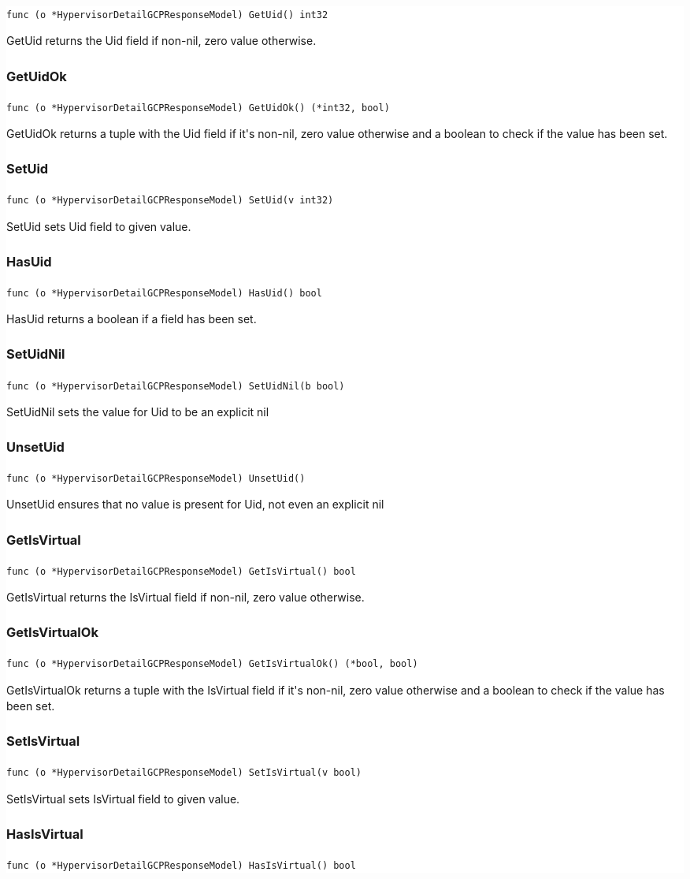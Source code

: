 `func (o *HypervisorDetailGCPResponseModel) GetUid() int32`

GetUid returns the Uid field if non-nil, zero value otherwise.

### GetUidOk

`func (o *HypervisorDetailGCPResponseModel) GetUidOk() (*int32, bool)`

GetUidOk returns a tuple with the Uid field if it's non-nil, zero value otherwise
and a boolean to check if the value has been set.

### SetUid

`func (o *HypervisorDetailGCPResponseModel) SetUid(v int32)`

SetUid sets Uid field to given value.

### HasUid

`func (o *HypervisorDetailGCPResponseModel) HasUid() bool`

HasUid returns a boolean if a field has been set.

### SetUidNil

`func (o *HypervisorDetailGCPResponseModel) SetUidNil(b bool)`

 SetUidNil sets the value for Uid to be an explicit nil

### UnsetUid
`func (o *HypervisorDetailGCPResponseModel) UnsetUid()`

UnsetUid ensures that no value is present for Uid, not even an explicit nil
### GetIsVirtual

`func (o *HypervisorDetailGCPResponseModel) GetIsVirtual() bool`

GetIsVirtual returns the IsVirtual field if non-nil, zero value otherwise.

### GetIsVirtualOk

`func (o *HypervisorDetailGCPResponseModel) GetIsVirtualOk() (*bool, bool)`

GetIsVirtualOk returns a tuple with the IsVirtual field if it's non-nil, zero value otherwise
and a boolean to check if the value has been set.

### SetIsVirtual

`func (o *HypervisorDetailGCPResponseModel) SetIsVirtual(v bool)`

SetIsVirtual sets IsVirtual field to given value.

### HasIsVirtual

`func (o *HypervisorDetailGCPResponseModel) HasIsVirtual() bool`
